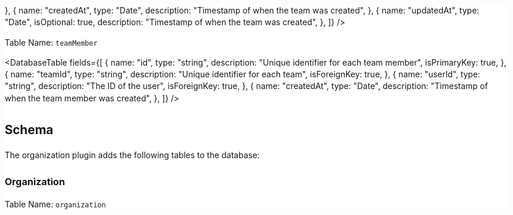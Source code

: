   },
  {
    name: "createdAt",
    type: "Date",
    description: "Timestamp of when the team was created",
  },
  {
    name: "updatedAt",
    type: "Date",
    isOptional: true,
    description: "Timestamp of when the team was created",
  },
]}
/>

Table Name: `teamMember`

<DatabaseTable
  fields={[
  {
    name: "id",
    type: "string",
    description: "Unique identifier for each team member",
    isPrimaryKey: true,
  },
  {
    name: "teamId",
    type: "string",
    description: "Unique identifier for each team",
    isForeignKey: true,
  },
  {
    name: "userId",
    type: "string",
    description: "The ID of the user",
    isForeignKey: true,
  },
  {
    name: "createdAt",
    type: "Date",
    description: "Timestamp of when the team member was created",
  },
]}
/>

## Schema

The organization plugin adds the following tables to the database:

### Organization

Table Name: `organization`
